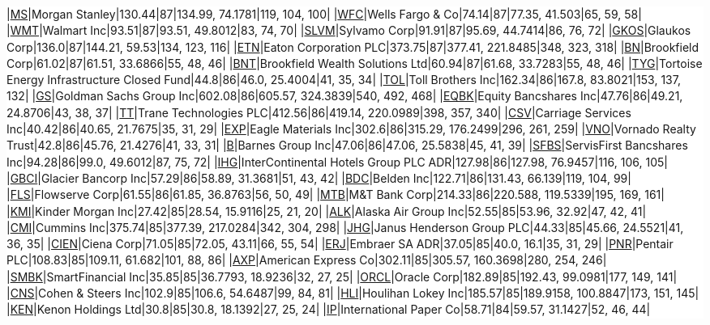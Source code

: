 |[MS](https://finance.yahoo.com/quote/MS/)|Morgan Stanley|130.44|87|134.99, 74.1781|119, 104, 100|
|[WFC](https://finance.yahoo.com/quote/WFC/)|Wells Fargo & Co|74.14|87|77.35, 41.503|65, 59, 58|
|[WMT](https://finance.yahoo.com/quote/WMT/)|Walmart Inc|93.51|87|93.51, 49.8012|83, 74, 70|
|[SLVM](https://finance.yahoo.com/quote/SLVM/)|Sylvamo Corp|91.91|87|95.69, 44.7414|86, 76, 72|
|[GKOS](https://finance.yahoo.com/quote/GKOS/)|Glaukos Corp|136.0|87|144.21, 59.53|134, 123, 116|
|[ETN](https://finance.yahoo.com/quote/ETN/)|Eaton Corporation PLC|373.75|87|377.41, 221.8485|348, 323, 318|
|[BN](https://finance.yahoo.com/quote/BN/)|Brookfield Corp|61.02|87|61.51, 33.6866|55, 48, 46|
|[BNT](https://finance.yahoo.com/quote/BNT/)|Brookfield Wealth Solutions Ltd|60.94|87|61.68, 33.7283|55, 48, 46|
|[TYG](https://finance.yahoo.com/quote/TYG/)|Tortoise Energy Infrastructure Closed Fund|44.8|86|46.0, 25.4004|41, 35, 34|
|[TOL](https://finance.yahoo.com/quote/TOL/)|Toll Brothers Inc|162.34|86|167.8, 83.8021|153, 137, 132|
|[GS](https://finance.yahoo.com/quote/GS/)|Goldman Sachs Group Inc|602.08|86|605.57, 324.3839|540, 492, 468|
|[EQBK](https://finance.yahoo.com/quote/EQBK/)|Equity Bancshares Inc|47.76|86|49.21, 24.8706|43, 38, 37|
|[TT](https://finance.yahoo.com/quote/TT/)|Trane Technologies PLC|412.56|86|419.14, 220.0989|398, 357, 340|
|[CSV](https://finance.yahoo.com/quote/CSV/)|Carriage Services Inc|40.42|86|40.65, 21.7675|35, 31, 29|
|[EXP](https://finance.yahoo.com/quote/EXP/)|Eagle Materials Inc|302.6|86|315.29, 176.2499|296, 261, 259|
|[VNO](https://finance.yahoo.com/quote/VNO/)|Vornado Realty Trust|42.8|86|45.76, 21.4276|41, 33, 31|
|[B](https://finance.yahoo.com/quote/B/)|Barnes Group Inc|47.06|86|47.06, 25.5838|45, 41, 39|
|[SFBS](https://finance.yahoo.com/quote/SFBS/)|ServisFirst Bancshares Inc|94.28|86|99.0, 49.6012|87, 75, 72|
|[IHG](https://finance.yahoo.com/quote/IHG/)|InterContinental Hotels Group PLC ADR|127.98|86|127.98, 76.9457|116, 106, 105|
|[GBCI](https://finance.yahoo.com/quote/GBCI/)|Glacier Bancorp Inc|57.29|86|58.89, 31.3681|51, 43, 42|
|[BDC](https://finance.yahoo.com/quote/BDC/)|Belden Inc|122.71|86|131.43, 66.139|119, 104, 99|
|[FLS](https://finance.yahoo.com/quote/FLS/)|Flowserve Corp|61.55|86|61.85, 36.8763|56, 50, 49|
|[MTB](https://finance.yahoo.com/quote/MTB/)|M&T Bank Corp|214.33|86|220.588, 119.5339|195, 169, 161|
|[KMI](https://finance.yahoo.com/quote/KMI/)|Kinder Morgan Inc|27.42|85|28.54, 15.9116|25, 21, 20|
|[ALK](https://finance.yahoo.com/quote/ALK/)|Alaska Air Group Inc|52.55|85|53.96, 32.92|47, 42, 41|
|[CMI](https://finance.yahoo.com/quote/CMI/)|Cummins Inc|375.74|85|377.39, 217.0284|342, 304, 298|
|[JHG](https://finance.yahoo.com/quote/JHG/)|Janus Henderson Group PLC|44.33|85|45.66, 24.5521|41, 36, 35|
|[CIEN](https://finance.yahoo.com/quote/CIEN/)|Ciena Corp|71.05|85|72.05, 43.11|66, 55, 54|
|[ERJ](https://finance.yahoo.com/quote/ERJ/)|Embraer SA ADR|37.05|85|40.0, 16.1|35, 31, 29|
|[PNR](https://finance.yahoo.com/quote/PNR/)|Pentair PLC|108.83|85|109.11, 61.682|101, 88, 86|
|[AXP](https://finance.yahoo.com/quote/AXP/)|American Express Co|302.11|85|305.57, 160.3698|280, 254, 246|
|[SMBK](https://finance.yahoo.com/quote/SMBK/)|SmartFinancial Inc|35.85|85|36.7793, 18.9236|32, 27, 25|
|[ORCL](https://finance.yahoo.com/quote/ORCL/)|Oracle Corp|182.89|85|192.43, 99.0981|177, 149, 141|
|[CNS](https://finance.yahoo.com/quote/CNS/)|Cohen & Steers Inc|102.9|85|106.6, 54.6487|99, 84, 81|
|[HLI](https://finance.yahoo.com/quote/HLI/)|Houlihan Lokey Inc|185.57|85|189.9158, 100.8847|173, 151, 145|
|[KEN](https://finance.yahoo.com/quote/KEN/)|Kenon Holdings Ltd|30.8|85|30.8, 18.1392|27, 25, 24|
|[IP](https://finance.yahoo.com/quote/IP/)|International Paper Co|58.71|84|59.57, 31.1427|52, 46, 44|